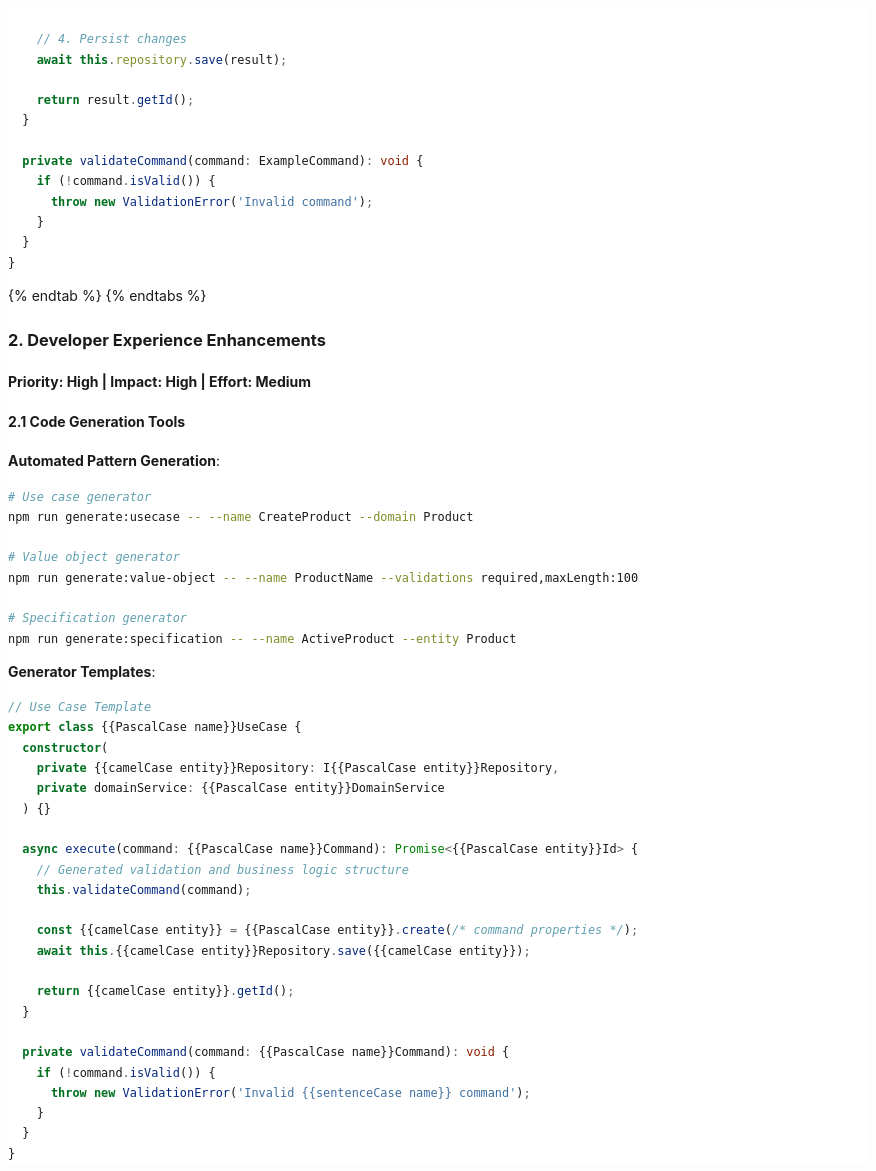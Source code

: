 ```typescript
    
    // 4. Persist changes
    await this.repository.save(result);
    
    return result.getId();
  }
  
  private validateCommand(command: ExampleCommand): void {
    if (!command.isValid()) {
      throw new ValidationError('Invalid command');
    }
  }
}
```
{% endtab %}
{% endtabs %}

### 2. Developer Experience Enhancements

#### Priority: High | Impact: High | Effort: Medium

#### 2.1 Code Generation Tools

**Automated Pattern Generation**:

```bash
# Use case generator
npm run generate:usecase -- --name CreateProduct --domain Product

# Value object generator  
npm run generate:value-object -- --name ProductName --validations required,maxLength:100

# Specification generator
npm run generate:specification -- --name ActiveProduct --entity Product
```

**Generator Templates**:

```typescript
// Use Case Template
export class {{PascalCase name}}UseCase {
  constructor(
    private {{camelCase entity}}Repository: I{{PascalCase entity}}Repository,
    private domainService: {{PascalCase entity}}DomainService
  ) {}

  async execute(command: {{PascalCase name}}Command): Promise<{{PascalCase entity}}Id> {
    // Generated validation and business logic structure
    this.validateCommand(command);
    
    const {{camelCase entity}} = {{PascalCase entity}}.create(/* command properties */);
    await this.{{camelCase entity}}Repository.save({{camelCase entity}});
    
    return {{camelCase entity}}.getId();
  }

  private validateCommand(command: {{PascalCase name}}Command): void {
    if (!command.isValid()) {
      throw new ValidationError('Invalid {{sentenceCase name}} command');
    }
  }
}
```
